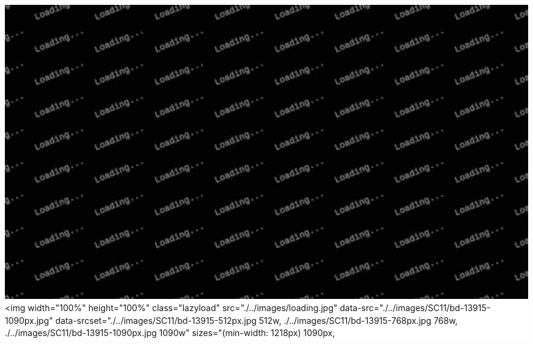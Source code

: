  <img width="100%" height="100%" class="lazyload" src="./../images/loading.jpg"
  data-src="./../images/SC11/tv-13915-1090px.jpg"
  data-srcset="./../images/SC11/tv-13915-512px.jpg 512w,
  ./../images/SC11/tv-13915-768px.jpg 768w,
  ./../images/SC11/tv-13915-1090px.jpg 1090w"
  sizes="(min-width: 1218px) 1090px,
  (min-width: 768px) 87vw,
  89vw" />
 <img width="100%" height="100%" class="lazyload" src="./../images/loading.jpg"
  data-src="./../images/SC11/bd-13915-1090px.jpg"
  data-srcset="./../images/SC11/bd-13915-512px.jpg 512w,
  ./../images/SC11/bd-13915-768px.jpg 768w,
  ./../images/SC11/bd-13915-1090px.jpg 1090w"
  sizes="(min-width: 1218px) 1090px,
